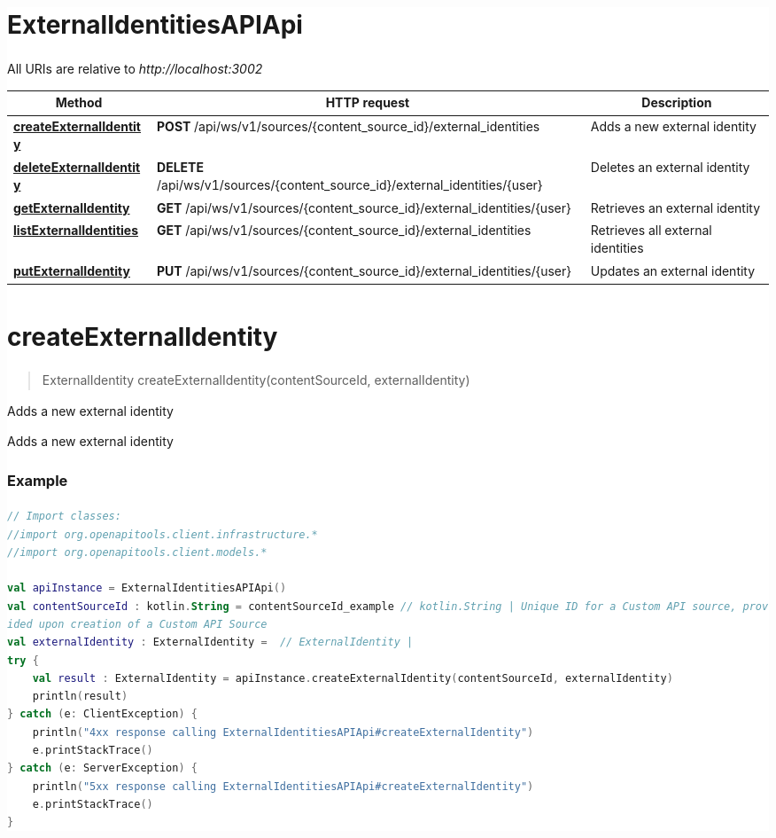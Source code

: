 # ExternalIdentitiesAPIApi

All URIs are relative to *http://localhost:3002*

Method | HTTP request | Description
------------- | ------------- | -------------
[**createExternalIdentity**](git/workplace-search-kotlin/openapi-generator/docs/ExternalIdentitiesAPIApi.md#createExternalIdentity) | **POST** /api/ws/v1/sources/{content_source_id}/external_identities | Adds a new external identity
[**deleteExternalIdentity**](git/workplace-search-kotlin/openapi-generator/docs/ExternalIdentitiesAPIApi.md#deleteExternalIdentity) | **DELETE** /api/ws/v1/sources/{content_source_id}/external_identities/{user} | Deletes an external identity
[**getExternalIdentity**](git/workplace-search-kotlin/openapi-generator/docs/ExternalIdentitiesAPIApi.md#getExternalIdentity) | **GET** /api/ws/v1/sources/{content_source_id}/external_identities/{user} | Retrieves an external identity
[**listExternalIdentities**](git/workplace-search-kotlin/openapi-generator/docs/ExternalIdentitiesAPIApi.md#listExternalIdentities) | **GET** /api/ws/v1/sources/{content_source_id}/external_identities | Retrieves all external identities
[**putExternalIdentity**](git/workplace-search-kotlin/openapi-generator/docs/ExternalIdentitiesAPIApi.md#putExternalIdentity) | **PUT** /api/ws/v1/sources/{content_source_id}/external_identities/{user} | Updates an external identity


<a name="createExternalIdentity"></a>
# **createExternalIdentity**
> ExternalIdentity createExternalIdentity(contentSourceId, externalIdentity)

Adds a new external identity

Adds a new external identity

### Example
```kotlin
// Import classes:
//import org.openapitools.client.infrastructure.*
//import org.openapitools.client.models.*

val apiInstance = ExternalIdentitiesAPIApi()
val contentSourceId : kotlin.String = contentSourceId_example // kotlin.String | Unique ID for a Custom API source, provided upon creation of a Custom API Source
val externalIdentity : ExternalIdentity =  // ExternalIdentity | 
try {
    val result : ExternalIdentity = apiInstance.createExternalIdentity(contentSourceId, externalIdentity)
    println(result)
} catch (e: ClientException) {
    println("4xx response calling ExternalIdentitiesAPIApi#createExternalIdentity")
    e.printStackTrace()
} catch (e: ServerException) {
    println("5xx response calling ExternalIdentitiesAPIApi#createExternalIdentity")
    e.printStackTrace()
}
```
